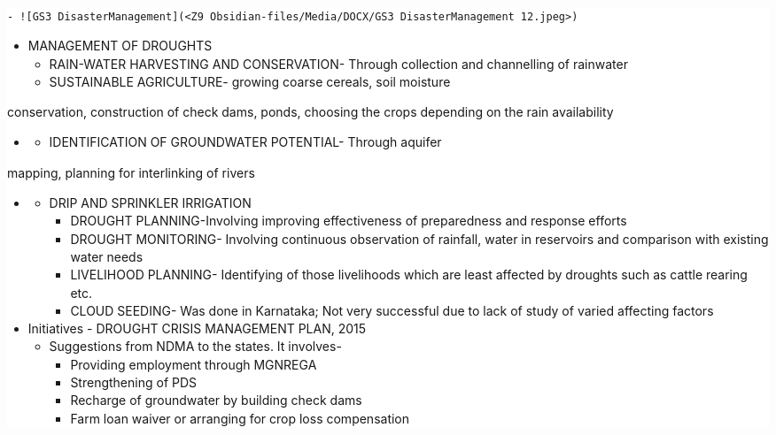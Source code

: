     - ![GS3 DisasterManagement](<Z9 Obsidian-files/Media/DOCX/GS3 DisasterManagement 12.jpeg>)
- MANAGEMENT OF DROUGHTS
    - RAIN-WATER HARVESTING AND CONSERVATION- Through collection and channelling of rainwater
    - SUSTAINABLE AGRICULTURE- growing coarse cereals, soil moisture

conservation, construction of check dams, ponds, choosing the crops depending on the rain availability

- - IDENTIFICATION OF GROUNDWATER POTENTIAL- Through aquifer

mapping, planning for interlinking of rivers

- - DRIP AND SPRINKLER IRRIGATION
    - DROUGHT PLANNING-Involving improving effectiveness of preparedness and response efforts
    - DROUGHT MONITORING- Involving continuous observation of rainfall, water in reservoirs and comparison with existing water needs
    - LIVELIHOOD PLANNING- Identifying of those livelihoods which are least affected by droughts such as cattle rearing etc.
    - CLOUD SEEDING- Was done in Karnataka; Not very successful due to lack of study of varied affecting factors
- Initiatives - DROUGHT CRISIS MANAGEMENT PLAN, 2015
    - Suggestions from NDMA to the states. It involves-
        - Providing employment through MGNREGA
        - Strengthening of PDS
        - Recharge of groundwater by building check dams
        - Farm loan waiver or arranging for crop loss compensation
